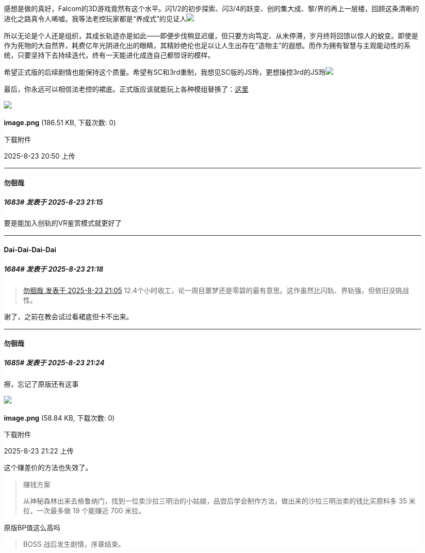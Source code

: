 感想是做的真好，Falcom的3D游戏竟然有这个水平。闪1/2的初步探索、闪3/4的跃变、创的集大成、黎/界的再上一层楼，回顾这条清晰的进化之路真令人唏嘘。我等法老控玩家都是“养成式”的见证人<img src="https://static.stage1st.com/image/smiley/face2017/138.png" referrerpolicy="no-referrer">

所以无论是个人还是组织，其成长轨迹亦是如此——即便步伐稍显迟缓，但只要方向笃定、从未停滞，岁月终将回馈以惊人的蜕变。即使是作为死物的大自然界，耗费亿年光阴进化出的眼睛，其精妙绝伦也足以让人生出存在“造物主”的遐想。而作为拥有智慧与主观能动性的系统，只要坚持下去持续迭代，终有一天能进化成连自己都惊讶的模样。

希望正式版的后续剧情也能保持这个质量。希望有SC和3rd重制，我想见SC版的JS玲，更想操控3rd的JS玲<img src="https://static.stage1st.com/image/smiley/face2017/072.png" referrerpolicy="no-referrer">

最后，你永远可以相信法老控的裙底。正式版应该就能玩上各种模组替换了：[这里](https://www.loverslab.com/topic/255475-trails-in-the-sky-1st-chapter/)

<img src="https://img.stage1st.com/forum/202508/23/205003rgwwipwwwzuuwufi.png" referrerpolicy="no-referrer">

<strong>image.png</strong> (186.51 KB, 下载次数: 0)

下载附件

2025-8-23 20:50 上传

*****

####  勿徊哉  
##### 1683#       发表于 2025-8-23 21:15

要是能加入创轨的VR鉴赏模式就更好了


*****

####  Dai-Dai-Dai-Dai  
##### 1684#       发表于 2025-8-23 21:18

<blockquote><a href="httphttps://stage1st.com/2b/forum.php?mod=redirect&amp;goto=findpost&amp;pid=68311096&amp;ptid=2196876" target="_blank">勿徊哉 发表于 2025-8-23 21:05</a>
12.4个小时收工，论一周目噩梦还是零碧的最有意思。这作虽然比闪轨、界轨强，但依旧没挑战性。</blockquote>
谢了，之前在教会试过看裙底但卡不出来。


*****

####  勿徊哉  
##### 1685#       发表于 2025-8-23 21:24

擦，忘记了原版还有这事

<img src="https://img.stage1st.com/forum/202508/23/212216avg8gjdnc38gk48y.png" referrerpolicy="no-referrer">

<strong>image.png</strong> (58.84 KB, 下载次数: 0)

下载附件

2025-8-23 21:22 上传

这个赚差价的方法也失效了。 <blockquote>赚钱方案

从神秘森林出来去格鲁纳门，找到一位卖沙拉三明治的小姑娘，品尝后学会制作方法，做出来的沙拉三明治卖的钱比买原料多 35 米拉，一次最多做 19 个能赚近 700 米拉。</blockquote>

原版BP值这么高吗 <blockquote>BOSS 战后发生剧情，序章结束。
